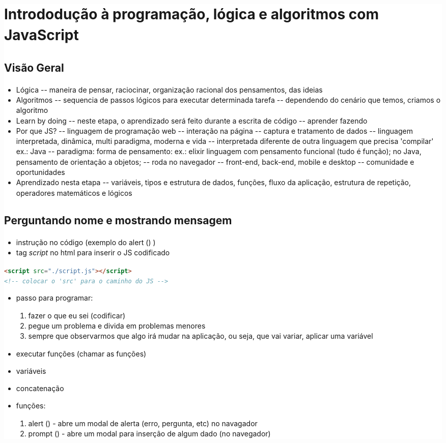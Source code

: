 # Intrododução à programação, lógica e algoritmos com JavaScript

## Visão Geral

- Lógica
  -- maneira de pensar, raciocinar, organização racional dos pensamentos, das ideias
- Algoritmos
  -- sequencia de passos lógicos para executar determinada tarefa
  -- dependendo do cenário que temos, criamos o algoritmo
- Learn by doing
  -- neste etapa, o aprendizado será feito durante a escrita de código
  -- aprender fazendo
- Por que JS?
  -- linguagem de programação web
  -- interação na página
  -- captura e tratamento de dados
  -- linguagem interpretada, dinâmica, multi paradigma, moderna e vida
  -- interpretada diferente de outra linguagem que precisa 'compilar' ex.: Java
  -- paradigma: forma de pensamento: ex.: elixir linguagem com pensamento funcional (tudo é função); no Java, pensamento de orientação a objetos;
  -- roda no navegador
  -- front-end, back-end, mobile e desktop
  -- comunidade e oportunidades
- Aprendizado nesta etapa
  -- variáveis, tipos e estrutura de dados, funções, fluxo da aplicação, estrutura de repetição, operadores matemáticos e lógicos

## Perguntando nome e mostrando mensagem

- instrução no código (exemplo do alert () )
- tag _script_ no html para inserir o JS codificado

```html
<script src="./script.js"></script>
<!-- colocar o 'src' para o caminho do JS -->
```

- passo para programar:

  1. fazer o que eu sei (codificar)
  2. pegue um problema e divida em problemas menores
  3. sempre que observarmos que algo irá mudar na aplicação, ou seja, que vai variar, aplicar uma variável

- executar funções (chamar as funções)
- variáveis
- concatenação

- funções:
  1. alert () - abre um modal de alerta (erro, pergunta, etc) no navagador
  2. prompt () - abre um modal para inserção de algum dado (no navegador)
